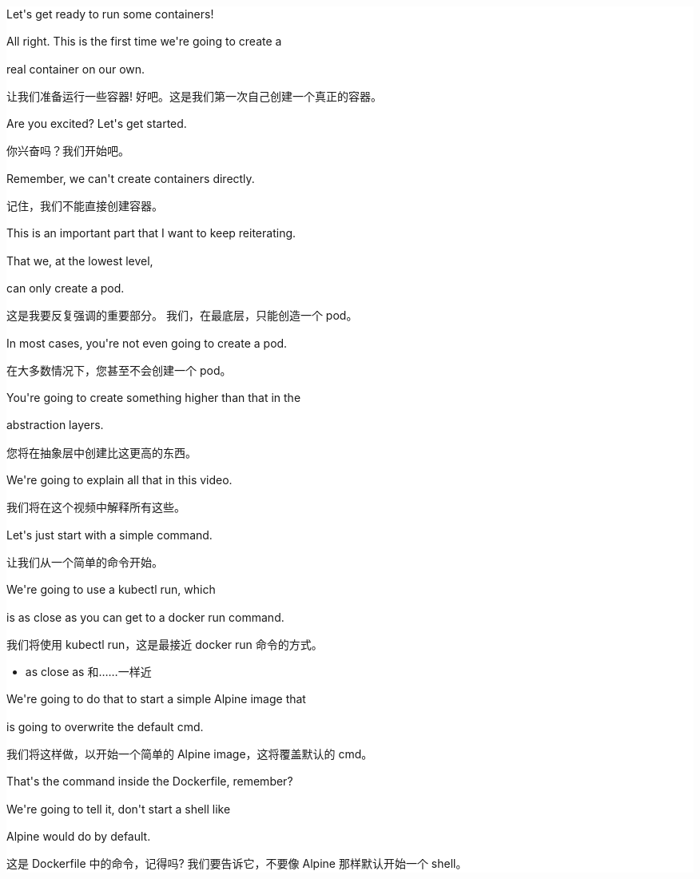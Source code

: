 Let's get ready to run some containers!

All right. This is the first time we're going to create a

real container on our own.

让我们准备运行一些容器!
好吧。这是我们第一次自己创建一个真正的容器。

Are you excited? Let's get started.

你兴奋吗？我们开始吧。

Remember, we can't create containers directly.

记住，我们不能直接创建容器。

This is an important part that I want to keep reiterating.

That we, at the lowest level,

can only create a pod.

这是我要反复强调的重要部分。
我们，在最底层，只能创造一个 pod。

In most cases, you're not even going to create a pod.

在大多数情况下，您甚至不会创建一个 pod。

You're going to create something higher than that in the

abstraction layers.

您将在抽象层中创建比这更高的东西。

We're going to explain all that in this video.

我们将在这个视频中解释所有这些。

Let's just start with a simple command.

让我们从一个简单的命令开始。

We're going to use a kubectl run, which

is as close as you can get to a docker run command.

我们将使用 kubectl run，这是最接近 docker run 命令的方式。
* as close as 和……一样近

We're going to do that to start a simple Alpine image that

is going to overwrite the default cmd.

我们将这样做，以开始一个简单的 Alpine image，这将覆盖默认的 cmd。

That's the command inside the Dockerfile, remember?

We're going to tell it, don't start a shell like

Alpine would do by default.

这是 Dockerfile 中的命令，记得吗? 
我们要告诉它，不要像 Alpine 那样默认开始一个 shell。

